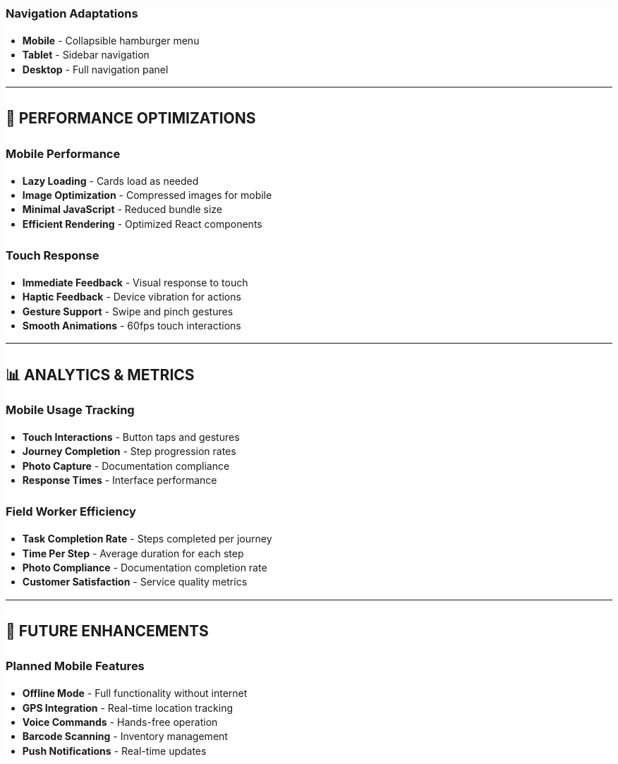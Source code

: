 ### **Navigation Adaptations**
- **Mobile** - Collapsible hamburger menu
- **Tablet** - Sidebar navigation
- **Desktop** - Full navigation panel

---

## 🚀 **PERFORMANCE OPTIMIZATIONS**

### **Mobile Performance**
- **Lazy Loading** - Cards load as needed
- **Image Optimization** - Compressed images for mobile
- **Minimal JavaScript** - Reduced bundle size
- **Efficient Rendering** - Optimized React components

### **Touch Response**
- **Immediate Feedback** - Visual response to touch
- **Haptic Feedback** - Device vibration for actions
- **Gesture Support** - Swipe and pinch gestures
- **Smooth Animations** - 60fps touch interactions

---

## 📊 **ANALYTICS & METRICS**

### **Mobile Usage Tracking**
- **Touch Interactions** - Button taps and gestures
- **Journey Completion** - Step progression rates
- **Photo Capture** - Documentation compliance
- **Response Times** - Interface performance

### **Field Worker Efficiency**
- **Task Completion Rate** - Steps completed per journey
- **Time Per Step** - Average duration for each step
- **Photo Compliance** - Documentation completion rate
- **Customer Satisfaction** - Service quality metrics

---

## 🔮 **FUTURE ENHANCEMENTS**

### **Planned Mobile Features**
- **Offline Mode** - Full functionality without internet
- **GPS Integration** - Real-time location tracking
- **Voice Commands** - Hands-free operation
- **Barcode Scanning** - Inventory management
- **Push Notifications** - Real-time updates
